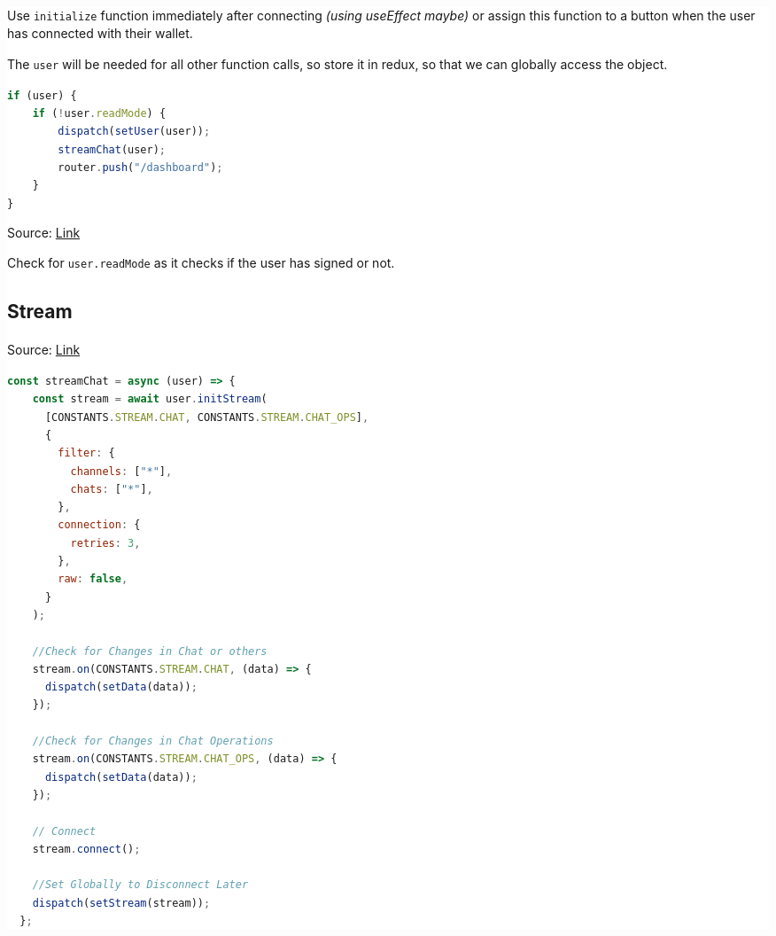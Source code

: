 Use `initialize` function immediately after connecting *(using useEffect maybe)* or assign this function to a button when the user has connected with their wallet.

The `user` will be needed for all other function calls, so store it in redux, so that we can globally access the object.

```javascript
if (user) {
    if (!user.readMode) {
        dispatch(setUser(user));
        streamChat(user);
        router.push("/dashboard");
    }
}
```

Source: [Link](https://github.com/AnoyRC/quick3-messenger/blob/64a27ea10111ad459b723c3774efffce47f97a0d/app/(home)/page.js#L69C18-L69C18)

Check for `user.readMode` as it checks if the user has signed or not.

## Stream

Source: [Link](https://github.com/AnoyRC/quick3-messenger/blob/64a27ea10111ad459b723c3774efffce47f97a0d/hooks/usePush.js#L38C11-L38C11)

```javascript
const streamChat = async (user) => {
    const stream = await user.initStream(
      [CONSTANTS.STREAM.CHAT, CONSTANTS.STREAM.CHAT_OPS],
      {
        filter: {
          channels: ["*"],
          chats: ["*"],
        },
        connection: {
          retries: 3,
        },
        raw: false,
      }
    );
    
    //Check for Changes in Chat or others
    stream.on(CONSTANTS.STREAM.CHAT, (data) => {
      dispatch(setData(data));
    });

    //Check for Changes in Chat Operations
    stream.on(CONSTANTS.STREAM.CHAT_OPS, (data) => {
      dispatch(setData(data));
    });

    // Connect 
    stream.connect();
    
    //Set Globally to Disconnect Later
    dispatch(setStream(stream));
  };
```
